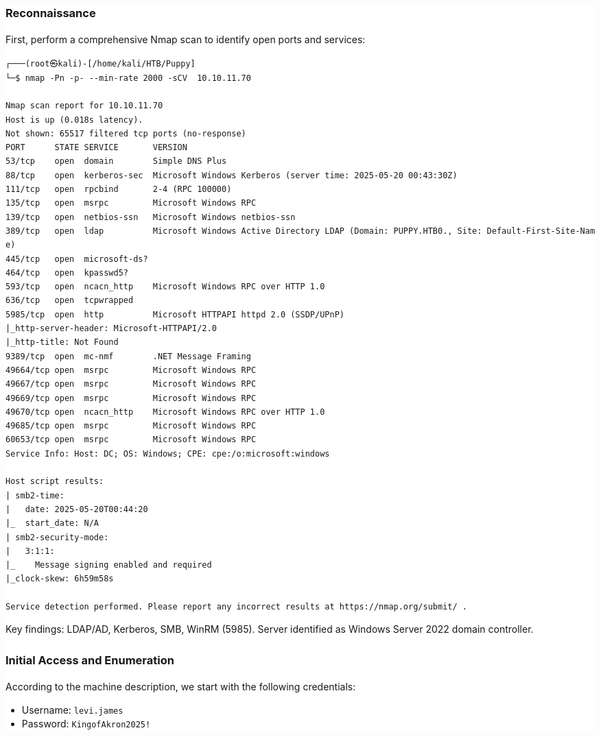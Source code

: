 ### Reconnaissance

First, perform a comprehensive Nmap scan to identify open ports and services:
```shell
┌───(root㉿kali)-[/home/kali/HTB/Puppy]
└─$ nmap -Pn -p- --min-rate 2000 -sCV  10.10.11.70

Nmap scan report for 10.10.11.70
Host is up (0.018s latency).
Not shown: 65517 filtered tcp ports (no-response)
PORT      STATE SERVICE       VERSION
53/tcp    open  domain        Simple DNS Plus
88/tcp    open  kerberos-sec  Microsoft Windows Kerberos (server time: 2025-05-20 00:43:30Z)
111/tcp   open  rpcbind       2-4 (RPC 100000)
135/tcp   open  msrpc         Microsoft Windows RPC
139/tcp   open  netbios-ssn   Microsoft Windows netbios-ssn
389/tcp   open  ldap          Microsoft Windows Active Directory LDAP (Domain: PUPPY.HTB0., Site: Default-First-Site-Name)
445/tcp   open  microsoft-ds?
464/tcp   open  kpasswd5?
593/tcp   open  ncacn_http    Microsoft Windows RPC over HTTP 1.0
636/tcp   open  tcpwrapped
5985/tcp  open  http          Microsoft HTTPAPI httpd 2.0 (SSDP/UPnP)
|_http-server-header: Microsoft-HTTPAPI/2.0
|_http-title: Not Found
9389/tcp  open  mc-nmf        .NET Message Framing
49664/tcp open  msrpc         Microsoft Windows RPC
49667/tcp open  msrpc         Microsoft Windows RPC
49669/tcp open  msrpc         Microsoft Windows RPC
49670/tcp open  ncacn_http    Microsoft Windows RPC over HTTP 1.0
49685/tcp open  msrpc         Microsoft Windows RPC
60653/tcp open  msrpc         Microsoft Windows RPC
Service Info: Host: DC; OS: Windows; CPE: cpe:/o:microsoft:windows

Host script results:
| smb2-time: 
|   date: 2025-05-20T00:44:20
|_  start_date: N/A
| smb2-security-mode: 
|   3:1:1: 
|_    Message signing enabled and required
|_clock-skew: 6h59m58s

Service detection performed. Please report any incorrect results at https://nmap.org/submit/ .
```
Key findings:
LDAP/AD, Kerberos, SMB, WinRM (5985). Server identified as Windows Server 2022 domain controller.

### Initial Access and Enumeration

According to the machine description, we start with the following credentials:
- Username: `levi.james`
- Password: `KingofAkron2025!`
